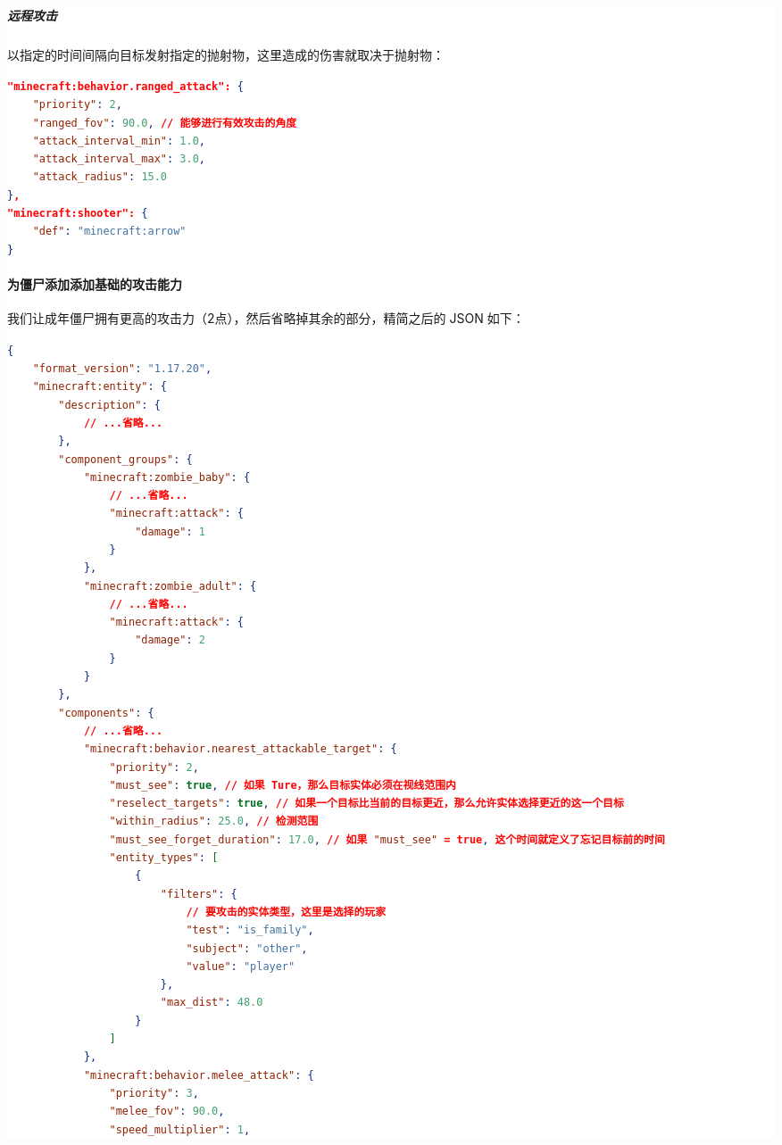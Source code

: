 ##### 远程攻击

以指定的时间间隔向目标发射指定的抛射物，这里造成的伤害就取决于抛射物：

```json
"minecraft:behavior.ranged_attack": {
    "priority": 2,
    "ranged_fov": 90.0, // 能够进行有效攻击的角度
    "attack_interval_min": 1.0,
    "attack_interval_max": 3.0,
    "attack_radius": 15.0
},
"minecraft:shooter": {
    "def": "minecraft:arrow"
}
```

#### 为僵尸添加添加基础的攻击能力

我们让成年僵尸拥有更高的攻击力（2点），然后省略掉其余的部分，精简之后的 JSON 如下：

```json
{
    "format_version": "1.17.20",
    "minecraft:entity": {
        "description": {
            // ...省略...
        },
        "component_groups": {
            "minecraft:zombie_baby": {
                // ...省略...
                "minecraft:attack": {
                    "damage": 1
                }
            },
            "minecraft:zombie_adult": {
                // ...省略...
                "minecraft:attack": {
                    "damage": 2
                }
            }
        },
        "components": {
			// ...省略...
            "minecraft:behavior.nearest_attackable_target": {
                "priority": 2,
                "must_see": true, // 如果 Ture，那么目标实体必须在视线范围内
                "reselect_targets": true, // 如果一个目标比当前的目标更近，那么允许实体选择更近的这一个目标
                "within_radius": 25.0, // 检测范围
                "must_see_forget_duration": 17.0, // 如果 "must_see" = true, 这个时间就定义了忘记目标前的时间
                "entity_types": [
                    {
                        "filters": {
                            // 要攻击的实体类型，这里是选择的玩家
                            "test": "is_family",
                            "subject": "other",
                            "value": "player"
                        },
                        "max_dist": 48.0
                    }
                ]
            },
            "minecraft:behavior.melee_attack": {
                "priority": 3,
                "melee_fov": 90.0,
                "speed_multiplier": 1,
```